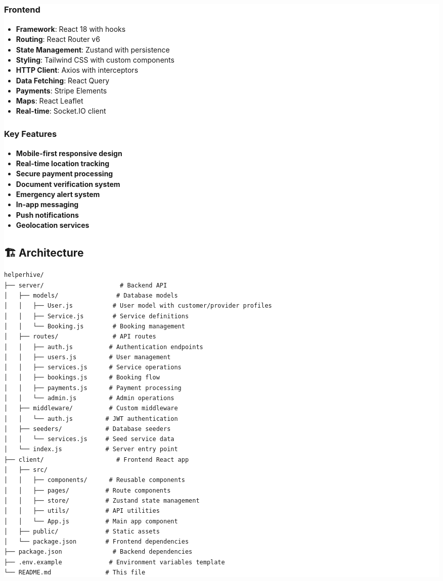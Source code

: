 ### Frontend
- **Framework**: React 18 with hooks
- **Routing**: React Router v6
- **State Management**: Zustand with persistence
- **Styling**: Tailwind CSS with custom components
- **HTTP Client**: Axios with interceptors
- **Data Fetching**: React Query
- **Payments**: Stripe Elements
- **Maps**: React Leaflet
- **Real-time**: Socket.IO client

### Key Features
- **Mobile-first responsive design**
- **Real-time location tracking**
- **Secure payment processing**
- **Document verification system**
- **Emergency alert system**
- **In-app messaging**
- **Push notifications**
- **Geolocation services**

## 🏗 Architecture

```
helperhive/
├── server/                     # Backend API
│   ├── models/                # Database models
│   │   ├── User.js           # User model with customer/provider profiles
│   │   ├── Service.js        # Service definitions
│   │   └── Booking.js        # Booking management
│   ├── routes/               # API routes
│   │   ├── auth.js          # Authentication endpoints
│   │   ├── users.js         # User management
│   │   ├── services.js      # Service operations
│   │   ├── bookings.js      # Booking flow
│   │   ├── payments.js      # Payment processing
│   │   └── admin.js         # Admin operations
│   ├── middleware/          # Custom middleware
│   │   └── auth.js         # JWT authentication
│   ├── seeders/            # Database seeders
│   │   └── services.js     # Seed service data
│   └── index.js            # Server entry point
├── client/                    # Frontend React app
│   ├── src/
│   │   ├── components/      # Reusable components
│   │   ├── pages/          # Route components
│   │   ├── store/          # Zustand state management
│   │   ├── utils/          # API utilities
│   │   └── App.js          # Main app component
│   ├── public/             # Static assets
│   └── package.json        # Frontend dependencies
├── package.json              # Backend dependencies
├── .env.example             # Environment variables template
└── README.md               # This file
```
